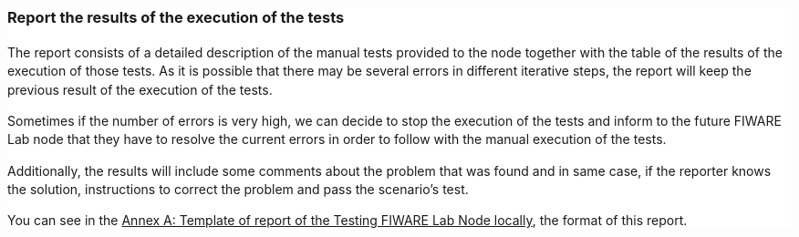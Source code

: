 ### Report the results of the execution of the tests

The report consists of a detailed description of the manual tests
provided to the node together with the table of the results of the
execution of those tests. As it is possible that there may be several
errors in different iterative steps, the report will keep the previous
result of the execution of the tests.

Sometimes if the number of errors is very high, we can decide to stop
the execution of the tests and inform to the future FIWARE Lab node that
they have to resolve the current errors in order to follow with the
manual execution of the tests.

Additionally, the results will include some comments about the problem
that was found and in same case, if the reporter knows the solution,
instructions to correct the problem and pass the scenario’s test.

You can see in the [Annex A: Template of report of the Testing FIWARE Lab
Node locally](), the format of this report.
